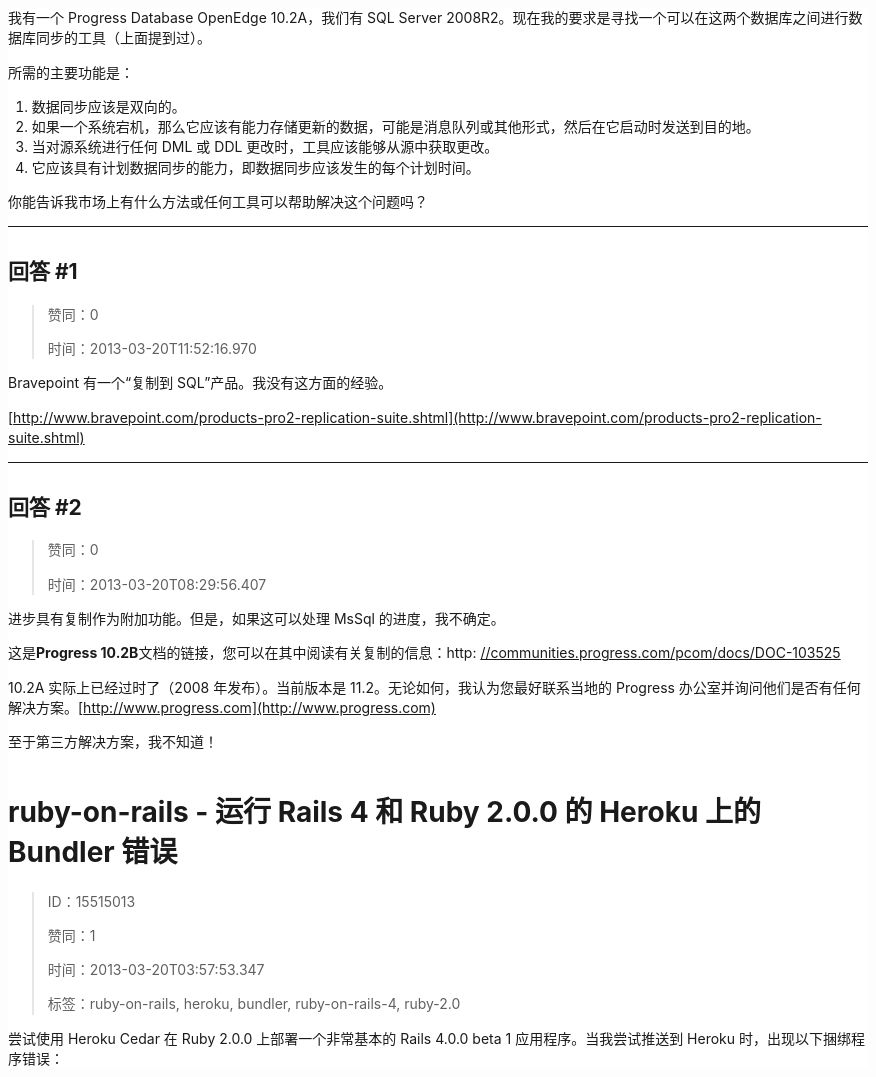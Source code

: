 我有一个 Progress Database OpenEdge 10.2A，我们有 SQL Server 2008R2。现在我的要求是寻找一个可以在这两个数据库之间进行数据库同步的工具（上面提到过）。

所需的主要功能是：

1.  数据同步应该是双向的。
2.  如果一个系统宕机，那么它应该有能力存储更新的数据，可能是消息队列或其他形式，然后在它启动时发送到目的地。
3.  当对源系统进行任何 DML 或 DDL 更改时，工具应该能够从源中获取更改。
4.  它应该具有计划数据同步的能力，即数据同步应该发生的每个计划时间。

你能告诉我市场上有什么方法或任何工具可以帮助解决这个问题吗？

* * *

## 回答 #1

> 赞同：0
> 
> 时间：2013-03-20T11:52:16.970

Bravepoint 有一个“复制到 SQL”产品。我没有这方面的经验。

[http://www.bravepoint.com/products-pro2-replication-suite.shtml](http://www.bravepoint.com/products-pro2-replication-suite.shtml)

* * *

## 回答 #2

> 赞同：0
> 
> 时间：2013-03-20T08:29:56.407

进步具有复制作为附加功能。但是，如果这可以处理 MsSql 的进度，我不确定。

这是**Progress 10.2B**文档的链接，您可以在其中阅读有关复制的信息：http: [//communities.progress.com/pcom/docs/DOC-103525](http://communities.progress.com/pcom/docs/DOC-103525)

10.2A 实际上已经过时了（2008 年发布）。当前版本是 11.2。无论如何，我认为您最好联系当地的 Progress 办公室并询问他们是否有任何解决方案。[http://www.progress.com](http://www.progress.com)

至于第三方解决方案，我不知道！

# ruby-on-rails - 运行 Rails 4 和 Ruby 2.0.0 的 Heroku 上的 Bundler 错误

> ID：15515013
> 
> 赞同：1
> 
> 时间：2013-03-20T03:57:53.347
> 
> 标签：ruby-on-rails, heroku, bundler, ruby-on-rails-4, ruby-2.0

尝试使用 Heroku Cedar 在 Ruby 2.0.0 上部署一个非常基本的 Rails 4.0.0 beta 1 应用程序。当我尝试推送到 Heroku 时，出现以下捆绑程序错误：
